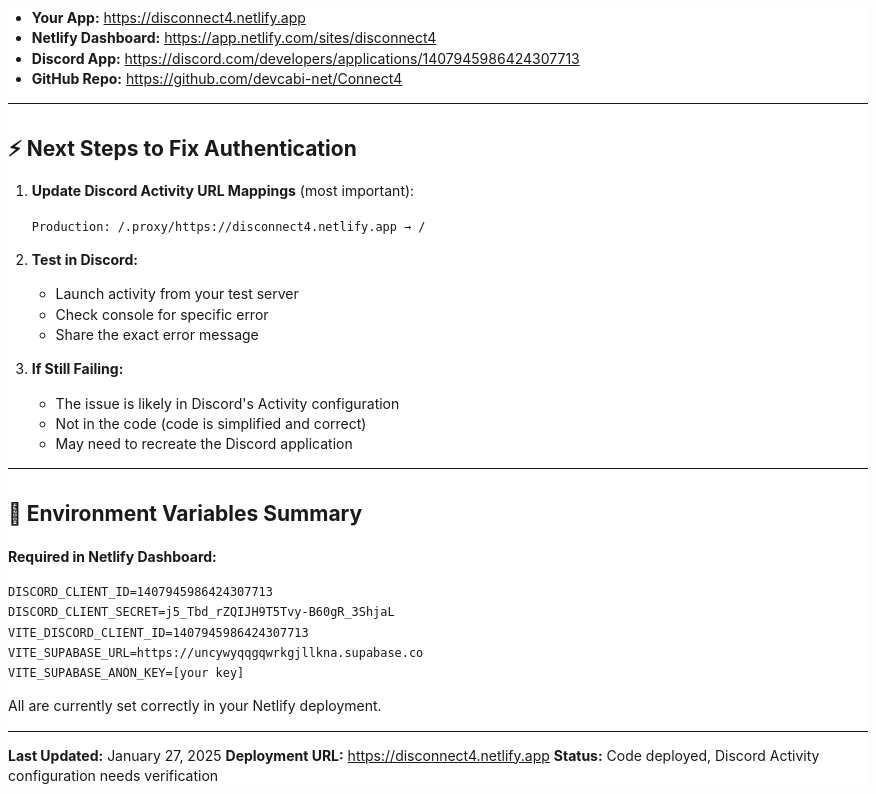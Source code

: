- **Your App:** https://disconnect4.netlify.app
- **Netlify Dashboard:** https://app.netlify.com/sites/disconnect4
- **Discord App:** https://discord.com/developers/applications/1407945986424307713
- **GitHub Repo:** https://github.com/devcabi-net/Connect4

---

## ⚡ **Next Steps to Fix Authentication**

1. **Update Discord Activity URL Mappings** (most important):
   ```
   Production: /.proxy/https://disconnect4.netlify.app → /
   ```

2. **Test in Discord:**
   - Launch activity from your test server
   - Check console for specific error
   - Share the exact error message

3. **If Still Failing:**
   - The issue is likely in Discord's Activity configuration
   - Not in the code (code is simplified and correct)
   - May need to recreate the Discord application

---

## 📝 **Environment Variables Summary**

**Required in Netlify Dashboard:**
```env
DISCORD_CLIENT_ID=1407945986424307713
DISCORD_CLIENT_SECRET=j5_Tbd_rZQIJH9T5Tvy-B60gR_3ShjaL
VITE_DISCORD_CLIENT_ID=1407945986424307713
VITE_SUPABASE_URL=https://uncywyqqgqwrkgjllkna.supabase.co
VITE_SUPABASE_ANON_KEY=[your key]
```

All are currently set correctly in your Netlify deployment.

---

**Last Updated:** January 27, 2025
**Deployment URL:** https://disconnect4.netlify.app
**Status:** Code deployed, Discord Activity configuration needs verification
